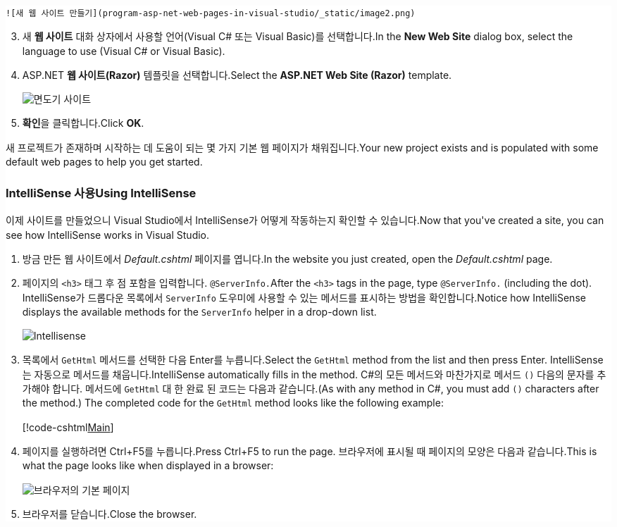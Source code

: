     ![새 웹 사이트 만들기](program-asp-net-web-pages-in-visual-studio/_static/image2.png)
3. <span data-ttu-id="68e21-155">새 **웹 사이트** 대화 상자에서 사용할 언어(Visual C# 또는 Visual Basic)를 선택합니다.</span><span class="sxs-lookup"><span data-stu-id="68e21-155">In the **New Web Site** dialog box, select the language to use (Visual C# or Visual Basic).</span></span>
4. <span data-ttu-id="68e21-156">ASP.NET **웹 사이트(Razor)** 템플릿을 선택합니다.</span><span class="sxs-lookup"><span data-stu-id="68e21-156">Select the **ASP.NET Web Site (Razor)** template.</span></span>

    ![면도기 사이트](program-asp-net-web-pages-in-visual-studio/_static/image3.png)
5. <span data-ttu-id="68e21-158">**확인**을 클릭합니다.</span><span class="sxs-lookup"><span data-stu-id="68e21-158">Click **OK**.</span></span>

<span data-ttu-id="68e21-159">새 프로젝트가 존재하며 시작하는 데 도움이 되는 몇 가지 기본 웹 페이지가 채워집니다.</span><span class="sxs-lookup"><span data-stu-id="68e21-159">Your new project exists and is populated with some default web pages to help you get started.</span></span>

### <a name="using-intellisense"></a><span data-ttu-id="68e21-160">IntelliSense 사용</span><span class="sxs-lookup"><span data-stu-id="68e21-160">Using IntelliSense</span></span>

<span data-ttu-id="68e21-161">이제 사이트를 만들었으니 Visual Studio에서 IntelliSense가 어떻게 작동하는지 확인할 수 있습니다.</span><span class="sxs-lookup"><span data-stu-id="68e21-161">Now that you've created a site, you can see how IntelliSense works in Visual Studio.</span></span>

1. <span data-ttu-id="68e21-162">방금 만든 웹 사이트에서 *Default.cshtml* 페이지를 엽니다.</span><span class="sxs-lookup"><span data-stu-id="68e21-162">In the website you just created, open the *Default.cshtml* page.</span></span>
2. <span data-ttu-id="68e21-163">페이지의 `<h3>` 태그 후 점 포함을 입력합니다. `@ServerInfo.`</span><span class="sxs-lookup"><span data-stu-id="68e21-163">After the `<h3>` tags in the page, type `@ServerInfo.` (including the dot).</span></span> <span data-ttu-id="68e21-164">IntelliSense가 드롭다운 목록에서 `ServerInfo` 도우미에 사용할 수 있는 메서드를 표시하는 방법을 확인합니다.</span><span class="sxs-lookup"><span data-stu-id="68e21-164">Notice how IntelliSense displays the available methods for the `ServerInfo` helper in a drop-down list.</span></span>

    ![Intellisense](program-asp-net-web-pages-in-visual-studio/_static/image4.png)
3. <span data-ttu-id="68e21-166">목록에서 `GetHtml` 메서드를 선택한 다음 Enter를 누릅니다.</span><span class="sxs-lookup"><span data-stu-id="68e21-166">Select the `GetHtml` method from the list and then press Enter.</span></span> <span data-ttu-id="68e21-167">IntelliSense는 자동으로 메서드를 채웁니다.</span><span class="sxs-lookup"><span data-stu-id="68e21-167">IntelliSense automatically fills in the method.</span></span> <span data-ttu-id="68e21-168">C#의 모든 메서드와 마찬가지로 메서드 `()` 다음의 문자를 추가해야 합니다. 메서드에 `GetHtml` 대 한 완료 된 코드는 다음과 같습니다.</span><span class="sxs-lookup"><span data-stu-id="68e21-168">(As with any method in C#, you must add `()` characters after the method.) The completed code for the `GetHtml` method looks like the following example:</span></span>

    [!code-cshtml[Main](program-asp-net-web-pages-in-visual-studio/samples/sample1.cshtml)]
4. <span data-ttu-id="68e21-169">페이지를 실행하려면 Ctrl+F5를 누릅니다.</span><span class="sxs-lookup"><span data-stu-id="68e21-169">Press Ctrl+F5 to run the page.</span></span> <span data-ttu-id="68e21-170">브라우저에 표시될 때 페이지의 모양은 다음과 같습니다.</span><span class="sxs-lookup"><span data-stu-id="68e21-170">This is what the page looks like when displayed in a browser:</span></span>

    ![브라우저의 기본 페이지](program-asp-net-web-pages-in-visual-studio/_static/image5.png)
5. <span data-ttu-id="68e21-172">브라우저를 닫습니다.</span><span class="sxs-lookup"><span data-stu-id="68e21-172">Close the browser.</span></span>
